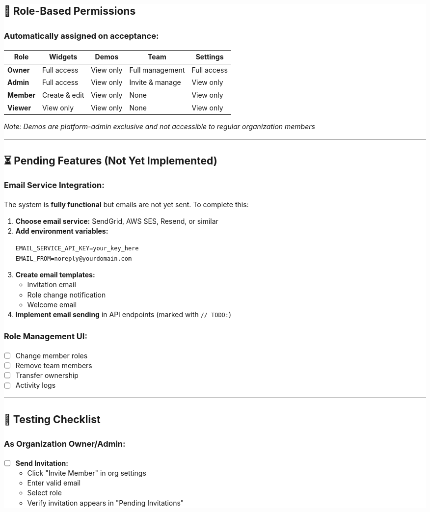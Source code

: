 
## 🎁 Role-Based Permissions

### Automatically assigned on acceptance:

| Role | Widgets | Demos | Team | Settings |
|------|---------|-------|------|----------|
| **Owner** | Full access | View only | Full management | Full access |
| **Admin** | Full access | View only | Invite & manage | View only |
| **Member** | Create & edit | View only | None | View only |
| **Viewer** | View only | View only | None | View only |

*Note: Demos are platform-admin exclusive and not accessible to regular organization members*

---

## ⏳ Pending Features (Not Yet Implemented)

### Email Service Integration:

The system is **fully functional** but emails are not yet sent. To complete this:

1. **Choose email service:** SendGrid, AWS SES, Resend, or similar
2. **Add environment variables:**
   ```env
   EMAIL_SERVICE_API_KEY=your_key_here
   EMAIL_FROM=noreply@yourdomain.com
   ```
3. **Create email templates:**
   - Invitation email
   - Role change notification
   - Welcome email
4. **Implement email sending** in API endpoints (marked with `// TODO:`)

### Role Management UI:

- [ ] Change member roles
- [ ] Remove team members
- [ ] Transfer ownership
- [ ] Activity logs

---

## 🧪 Testing Checklist

### As Organization Owner/Admin:

- [ ] **Send Invitation:**
  - Click "Invite Member" in org settings
  - Enter valid email
  - Select role
  - Verify invitation appears in "Pending Invitations"
